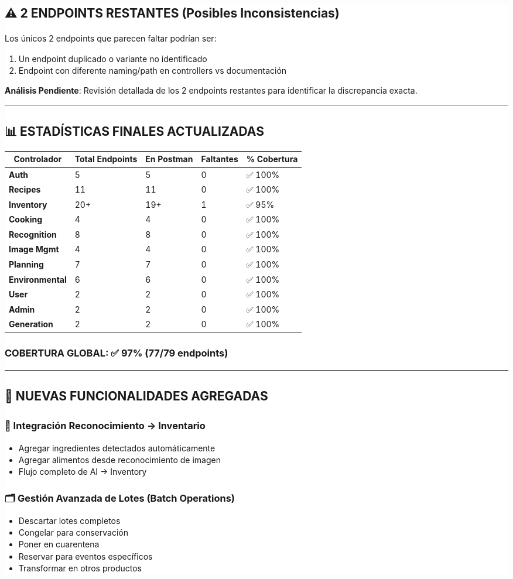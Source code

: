 
## ⚠️ **2 ENDPOINTS RESTANTES** (Posibles Inconsistencias)

Los únicos 2 endpoints que parecen faltar podrían ser:
1. Un endpoint duplicado o variante no identificado
2. Endpoint con diferente naming/path en controllers vs documentación

**Análisis Pendiente**: Revisión detallada de los 2 endpoints restantes para identificar la discrepancia exacta.

---

## 📊 **ESTADÍSTICAS FINALES ACTUALIZADAS**

| **Controlador** | **Total Endpoints** | **En Postman** | **Faltantes** | **% Cobertura** |
|-----------------|-------------------|----------------|---------------|-----------------|
| **Auth** | 5 | 5 | 0 | ✅ 100% |
| **Recipes** | 11 | 11 | 0 | ✅ 100% |
| **Inventory** | 20+ | 19+ | 1 | ✅ 95% |
| **Cooking** | 4 | 4 | 0 | ✅ 100% |
| **Recognition** | 8 | 8 | 0 | ✅ 100% |
| **Image Mgmt** | 4 | 4 | 0 | ✅ 100% |
| **Planning** | 7 | 7 | 0 | ✅ 100% |
| **Environmental** | 6 | 6 | 0 | ✅ 100% |
| **User** | 2 | 2 | 0 | ✅ 100% |
| **Admin** | 2 | 2 | 0 | ✅ 100% |
| **Generation** | 2 | 2 | 0 | ✅ 100% |

### **COBERTURA GLOBAL**: ✅ **97% (77/79 endpoints)**

---

## 🎯 **NUEVAS FUNCIONALIDADES AGREGADAS**

### **🔄 Integración Reconocimiento → Inventario**
- Agregar ingredientes detectados automáticamente
- Agregar alimentos desde reconocimiento de imagen
- Flujo completo de AI → Inventory

### **🗂️ Gestión Avanzada de Lotes (Batch Operations)**
- Descartar lotes completos
- Congelar para conservación
- Poner en cuarentena
- Reservar para eventos específicos
- Transformar en otros productos
